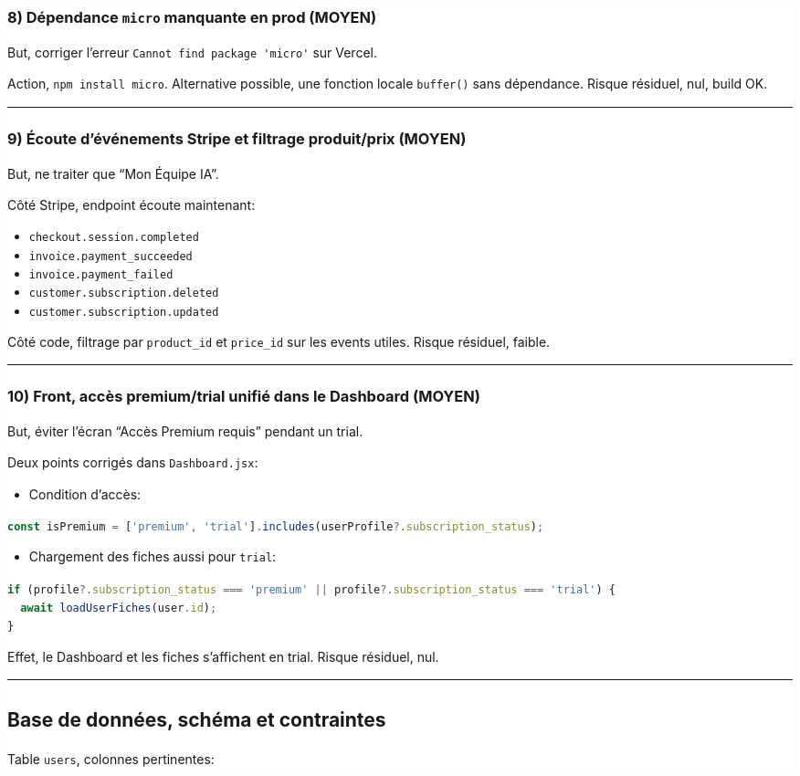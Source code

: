 
### 8) Dépendance `micro` manquante en prod  **(MOYEN)**

But, corriger l’erreur `Cannot find package 'micro'` sur Vercel.

Action, `npm install micro`.
Alternative possible, une fonction locale `buffer()` sans dépendance.
Risque résiduel, nul, build OK.

---

### 9) Écoute d’événements Stripe et filtrage produit/prix  **(MOYEN)**

But, ne traiter que “Mon Équipe IA”.

Côté Stripe, endpoint écoute maintenant:

* `checkout.session.completed`
* `invoice.payment_succeeded`
* `invoice.payment_failed`
* `customer.subscription.deleted`
* `customer.subscription.updated`

Côté code, filtrage par `product_id` et `price_id` sur les events utiles.
Risque résiduel, faible.

---

### 10) Front, accès premium/trial unifié dans le Dashboard  **(MOYEN)**

But, éviter l’écran “Accès Premium requis” pendant un trial.

Deux points corrigés dans `Dashboard.jsx`:

* Condition d’accès:

```js
const isPremium = ['premium', 'trial'].includes(userProfile?.subscription_status);
```

* Chargement des fiches aussi pour `trial`:

```js
if (profile?.subscription_status === 'premium' || profile?.subscription_status === 'trial') {
  await loadUserFiches(user.id);
}
```

Effet, le Dashboard et les fiches s’affichent en trial.
Risque résiduel, nul.

---

## Base de données, schéma et contraintes

Table `users`, colonnes pertinentes:
